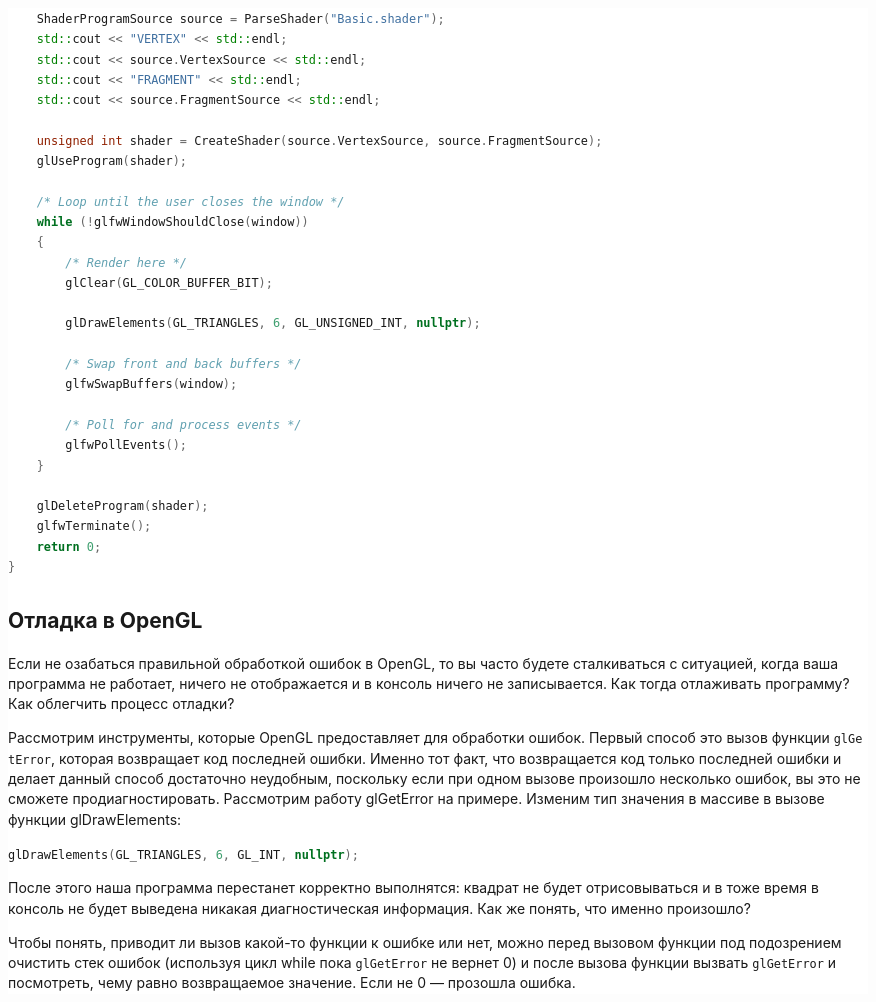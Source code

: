 ```C++
	ShaderProgramSource source = ParseShader("Basic.shader");
	std::cout << "VERTEX" << std::endl;
	std::cout << source.VertexSource << std::endl;
	std::cout << "FRAGMENT" << std::endl;
	std::cout << source.FragmentSource << std::endl;

	unsigned int shader = CreateShader(source.VertexSource, source.FragmentSource);
	glUseProgram(shader);

	/* Loop until the user closes the window */
	while (!glfwWindowShouldClose(window))
	{
		/* Render here */
		glClear(GL_COLOR_BUFFER_BIT);

		glDrawElements(GL_TRIANGLES, 6, GL_UNSIGNED_INT, nullptr);

		/* Swap front and back buffers */
		glfwSwapBuffers(window);

		/* Poll for and process events */
		glfwPollEvents();
	}

	glDeleteProgram(shader);
	glfwTerminate();
	return 0;
}
```

## Отладка в OpenGL

Если не озабаться правильной обработкой ошибок в OpenGL, то вы часто будете сталкиваться с ситуацией, когда ваша программа не работает, ничего не отображается и в консоль ничего не записывается. Как тогда отлаживать программу? Как облегчить процесс отладки?

Рассмотрим инструменты, которые OpenGL предоставляет для обработки ошибок. Первый способ это вызов функции `glGetError`, которая возвращает код последней ошибки. Именно тот факт, что возвращается код только последней ошибки и делает данный способ достаточно неудобным, поскольку если при одном вызове произошло несколько ошибок, вы это не сможете продиагностировать. Рассмотрим работу glGetError на примере. Изменим тип значения в массиве в вызове функции glDrawElements:

```C++
glDrawElements(GL_TRIANGLES, 6, GL_INT, nullptr);
```

После этого наша программа перестанет корректно выполнятся: квадрат не будет отрисовываться и в тоже время в консоль не будет выведена никакая диагностическая информация. Как же понять, что именно произошло?

Чтобы понять, приводит ли вызов какой-то функции к ошибке или нет, можно перед вызовом функции под подозрением очистить стек ошибок (используя цикл while пока `glGetError` не вернет 0) и после вызова функции вызвать `glGetError` и посмотреть, чему равно возвращаемое значение. Если не 0 — прозошла ошибка.

